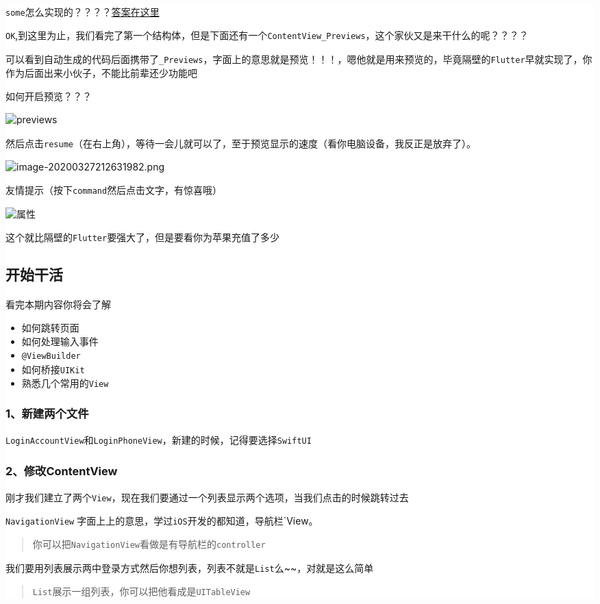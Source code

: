 `some`怎么实现的？？？？[答案在这里](https://github.com/apple/swift-evolution/blob/master/proposals/0244-opaque-result-types.md)



`OK`,到这里为止，我们看完了第一个结构体，但是下面还有一个`ContentView_Previews`，这个家伙又是来干什么的呢？？？？

可以看到自动生成的代码后面携带了`_Previews`，字面上的意思就是预览！！！，嗯他就是用来预览的，毕竟隔壁的`Flutter`早就实现了，你作为后面出来小伙子，不能比前辈还少功能吧



如何开启预览？？？

![previews](https://upload-images.jianshu.io/upload_images/1940927-5b20646cb9c49051.png?imageMogr2/auto-orient/strip%7CimageView2/2/w/1240)


然后点击`resume`（在右上角），等待一会儿就可以了，至于预览显示的速度（看你电脑设备，我反正是放弃了）。

![image-20200327212631982.png](https://upload-images.jianshu.io/upload_images/1940927-027d01fbcdb1b54c.png?imageMogr2/auto-orient/strip%7CimageView2/2/w/1240)


友情提示（按下`command`然后点击文字，有惊喜哦）

![属性](https://upload-images.jianshu.io/upload_images/1940927-ea4c80ee8deae77c.png?imageMogr2/auto-orient/strip%7CimageView2/2/w/1240)


这个就比隔壁的`Flutter`要强大了，但是要看你为苹果充值了多少



## 开始干活

看完本期内容你将会了解

- 如何跳转页面
- 如何处理输入事件
- `@ViewBuilder`
- 如何桥接`UIKit`
- 熟悉几个常用的`View`



### 1、新建两个文件

`LoginAccountView`和`LoginPhoneView`，新建的时候，记得要选择`SwiftUI`



### 2、修改ContentView

刚才我们建立了两个`View`，现在我们要通过一个列表显示两个选项，当我们点击的时候跳转过去

`NavigationView` 字面上上的意思，学过`iOS`开发的都知道，导航栏`View。

>
>
>你可以把`NavigationView`看做是有导航栏的`controller`



我们要用列表展示两中登录方式然后你想列表，列表不就是`List`么~~，对就是这么简单

> 
>
> `List`展示一组列表，你可以把他看成是`UITableView`
